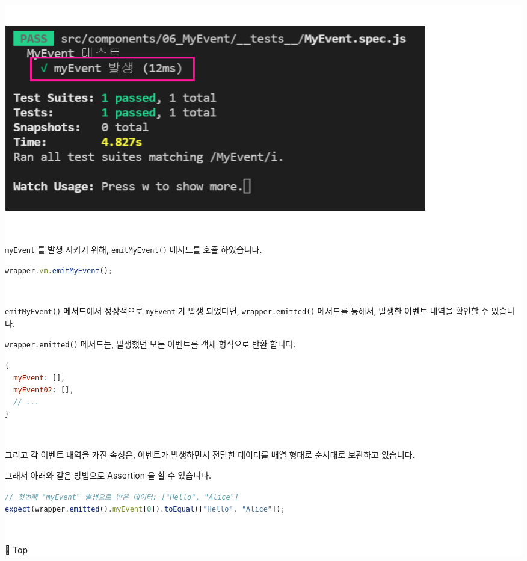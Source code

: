 <br/>

<img src="./readmeAssets/07-event-emit-test-01.png" width="700px"><br/>

<br/>

``myEvent`` 를 발생 시키기 위해, ``emitMyEvent()`` 메서드를 호출 하였습니다.

```javascript
wrapper.vm.emitMyEvent();
```

<br/>

``emitMyEvent()`` 메서드에서 정상적으로 ``myEvent`` 가 발생 되었다면, ``wrapper.emitted()`` 메서드를 통해서, 발생한 이벤트 내역을 확인할 수 있습니다.

``wrapper.emitted()`` 메서드는, 발생했던 모든 이벤트를 객체 형식으로 반환 합니다.

```javascript
{
  myEvent: [],
  myEvent02: [],
  // ...
}
```

<br/>

그리고 각 이벤트 내역을 가진 속성은, 이벤트가 발생하면서 전달한 데이터를 배열 형태로 순서대로 보관하고 있습니다.

그래서 아래와 같은 방법으로 Assertion 을 할 수 있습니다.

```javascript
// 첫번째 "myEvent" 발생으로 받은 데이터: ["Hello", "Alice"]
expect(wrapper.emitted().myEvent[0]).toEqual(["Hello", "Alice"]);
```



<br/>

[🔺 Top](#top)
